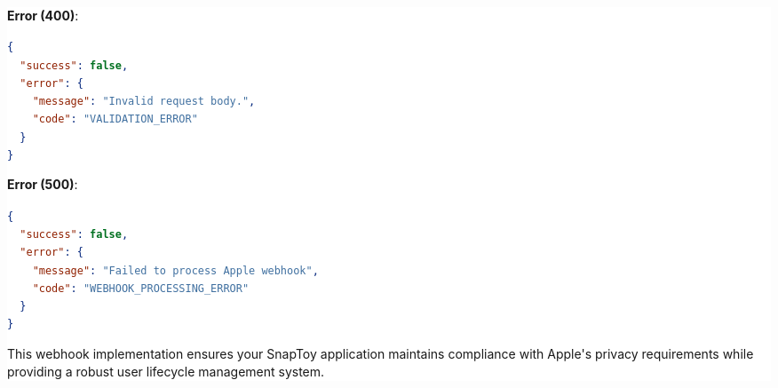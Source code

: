 **Error (400)**:

```json
{
  "success": false,
  "error": {
    "message": "Invalid request body.",
    "code": "VALIDATION_ERROR"
  }
}
```

**Error (500)**:

```json
{
  "success": false,
  "error": {
    "message": "Failed to process Apple webhook",
    "code": "WEBHOOK_PROCESSING_ERROR"
  }
}
```

This webhook implementation ensures your SnapToy application maintains compliance with Apple's privacy requirements while providing a robust user lifecycle management system.
